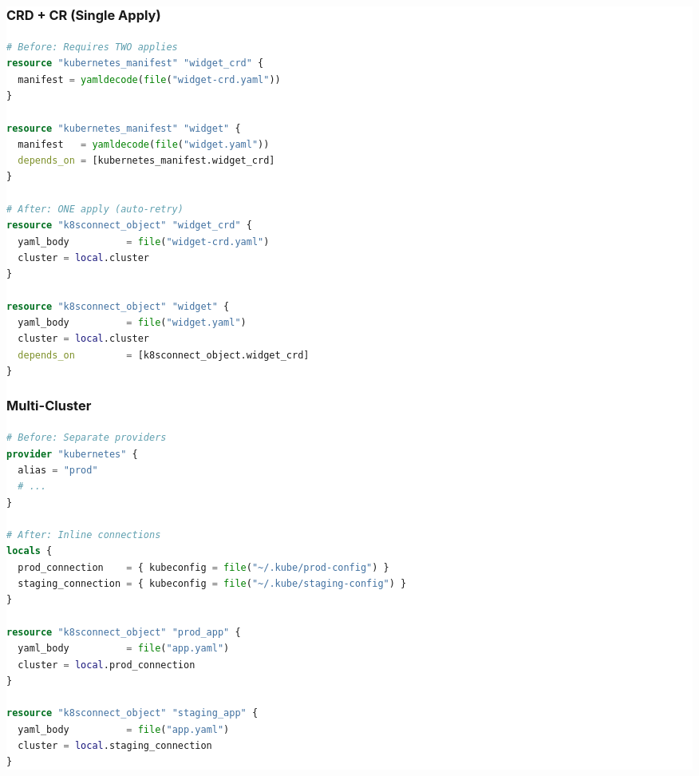 ### CRD + CR (Single Apply)

```terraform
# Before: Requires TWO applies
resource "kubernetes_manifest" "widget_crd" {
  manifest = yamldecode(file("widget-crd.yaml"))
}

resource "kubernetes_manifest" "widget" {
  manifest   = yamldecode(file("widget.yaml"))
  depends_on = [kubernetes_manifest.widget_crd]
}

# After: ONE apply (auto-retry)
resource "k8sconnect_object" "widget_crd" {
  yaml_body          = file("widget-crd.yaml")
  cluster = local.cluster
}

resource "k8sconnect_object" "widget" {
  yaml_body          = file("widget.yaml")
  cluster = local.cluster
  depends_on         = [k8sconnect_object.widget_crd]
}
```

### Multi-Cluster

```terraform
# Before: Separate providers
provider "kubernetes" {
  alias = "prod"
  # ...
}

# After: Inline connections
locals {
  prod_connection    = { kubeconfig = file("~/.kube/prod-config") }
  staging_connection = { kubeconfig = file("~/.kube/staging-config") }
}

resource "k8sconnect_object" "prod_app" {
  yaml_body          = file("app.yaml")
  cluster = local.prod_connection
}

resource "k8sconnect_object" "staging_app" {
  yaml_body          = file("app.yaml")
  cluster = local.staging_connection
}
```
